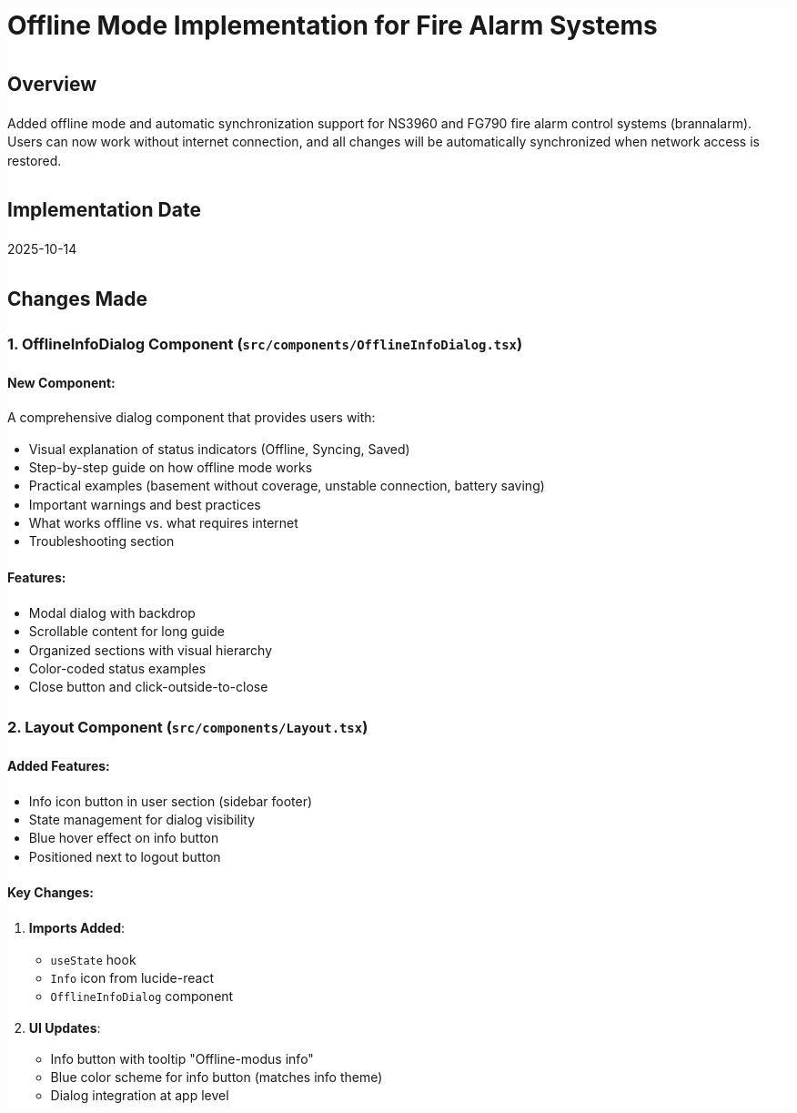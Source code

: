 # Offline Mode Implementation for Fire Alarm Systems

## Overview
Added offline mode and automatic synchronization support for NS3960 and FG790 fire alarm control systems (brannalarm). Users can now work without internet connection, and all changes will be automatically synchronized when network access is restored.

## Implementation Date
2025-10-14

## Changes Made

### 1. OfflineInfoDialog Component (`src/components/OfflineInfoDialog.tsx`)

#### New Component:
A comprehensive dialog component that provides users with:
- Visual explanation of status indicators (Offline, Syncing, Saved)
- Step-by-step guide on how offline mode works
- Practical examples (basement without coverage, unstable connection, battery saving)
- Important warnings and best practices
- What works offline vs. what requires internet
- Troubleshooting section

#### Features:
- Modal dialog with backdrop
- Scrollable content for long guide
- Organized sections with visual hierarchy
- Color-coded status examples
- Close button and click-outside-to-close

### 2. Layout Component (`src/components/Layout.tsx`)

#### Added Features:
- Info icon button in user section (sidebar footer)
- State management for dialog visibility
- Blue hover effect on info button
- Positioned next to logout button

#### Key Changes:
1. **Imports Added**:
   - `useState` hook
   - `Info` icon from lucide-react
   - `OfflineInfoDialog` component

2. **UI Updates**:
   - Info button with tooltip "Offline-modus info"
   - Blue color scheme for info button (matches info theme)
   - Dialog integration at app level

